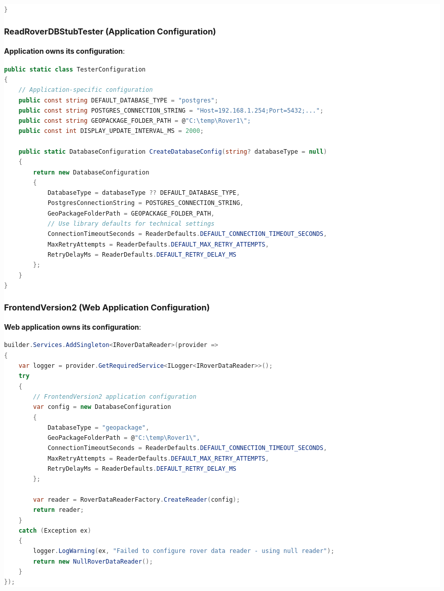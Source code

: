 ```csharp
}
```

### ReadRoverDBStubTester (Application Configuration)

**Application owns its configuration**:
```csharp
public static class TesterConfiguration
{
    // Application-specific configuration
    public const string DEFAULT_DATABASE_TYPE = "postgres";
    public const string POSTGRES_CONNECTION_STRING = "Host=192.168.1.254;Port=5432;...";
    public const string GEOPACKAGE_FOLDER_PATH = @"C:\temp\Rover1\";
    public const int DISPLAY_UPDATE_INTERVAL_MS = 2000;

    public static DatabaseConfiguration CreateDatabaseConfig(string? databaseType = null)
    {
        return new DatabaseConfiguration
        {
            DatabaseType = databaseType ?? DEFAULT_DATABASE_TYPE,
            PostgresConnectionString = POSTGRES_CONNECTION_STRING,
            GeoPackageFolderPath = GEOPACKAGE_FOLDER_PATH,
            // Use library defaults for technical settings
            ConnectionTimeoutSeconds = ReaderDefaults.DEFAULT_CONNECTION_TIMEOUT_SECONDS,
            MaxRetryAttempts = ReaderDefaults.DEFAULT_MAX_RETRY_ATTEMPTS,
            RetryDelayMs = ReaderDefaults.DEFAULT_RETRY_DELAY_MS
        };
    }
}
```

### FrontendVersion2 (Web Application Configuration)

**Web application owns its configuration**:
```csharp
builder.Services.AddSingleton<IRoverDataReader>(provider =>
{
    var logger = provider.GetRequiredService<ILogger<IRoverDataReader>>();
    try
    {
        // FrontendVersion2 application configuration
        var config = new DatabaseConfiguration
        {
            DatabaseType = "geopackage",
            GeoPackageFolderPath = @"C:\temp\Rover1\",
            ConnectionTimeoutSeconds = ReaderDefaults.DEFAULT_CONNECTION_TIMEOUT_SECONDS,
            MaxRetryAttempts = ReaderDefaults.DEFAULT_MAX_RETRY_ATTEMPTS,
            RetryDelayMs = ReaderDefaults.DEFAULT_RETRY_DELAY_MS
        };
        
        var reader = RoverDataReaderFactory.CreateReader(config);
        return reader;
    }
    catch (Exception ex)
    {
        logger.LogWarning(ex, "Failed to configure rover data reader - using null reader");
        return new NullRoverDataReader();
    }
});
```
